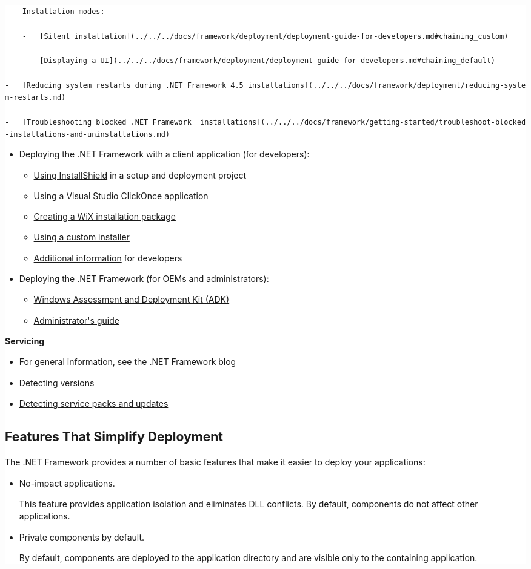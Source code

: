     -   Installation modes:  
  
        -   [Silent installation](../../../docs/framework/deployment/deployment-guide-for-developers.md#chaining_custom)  
  
        -   [Displaying a UI](../../../docs/framework/deployment/deployment-guide-for-developers.md#chaining_default)  
  
    -   [Reducing system restarts during .NET Framework 4.5 installations](../../../docs/framework/deployment/reducing-system-restarts.md)  
  
    -   [Troubleshooting blocked .NET Framework  installations](../../../docs/framework/getting-started/troubleshoot-blocked-installations-and-uninstallations.md)  
  
-   Deploying the .NET Framework with a client application (for developers):  
  
    -   [Using InstallShield](../../../docs/framework/deployment/deployment-guide-for-developers.md#installshield) in a setup and deployment project  
  
    -   [Using a Visual Studio ClickOnce application](../../../docs/framework/deployment/deployment-guide-for-developers.md#clickonce)  
  
    -   [Creating a WiX installation package](../../../docs/framework/deployment/deployment-guide-for-developers.md#wix)  
  
    -   [Using a custom installer](../../../docs/framework/deployment/deployment-guide-for-developers.md#chaining)  
  
    -   [Additional information](../../../docs/framework/deployment/deployment-guide-for-developers.md) for developers  
  
-   Deploying the .NET Framework (for OEMs and administrators):  
  
    -   [Windows Assessment and Deployment Kit (ADK)](http://go.microsoft.com/fwlink/p/?LinkId=254976)  
  
    -   [Administrator's guide](../../../docs/framework/deployment/guide-for-administrators.md)  
  
 **Servicing**  
  
-   For general information, see the [.NET Framework blog](http://go.microsoft.com/fwlink/p/?LinkId=254977)  
  
-   [Detecting versions](../../../docs/framework/migration-guide/how-to-determine-which-versions-are-installed.md)  
  
-   [Detecting service packs and updates](../../../docs/framework/migration-guide/how-to-determine-which-net-framework-updates-are-installed.md)  
  
## Features That Simplify Deployment  
 The .NET Framework provides a number of basic features that make it easier to deploy your applications:  
  
-   No-impact applications.  
  
     This feature provides application isolation and eliminates DLL conflicts. By default, components do not affect other applications.  
  
-   Private components by default.  
  
     By default, components are deployed to the application directory and are visible only to the containing application.  
  